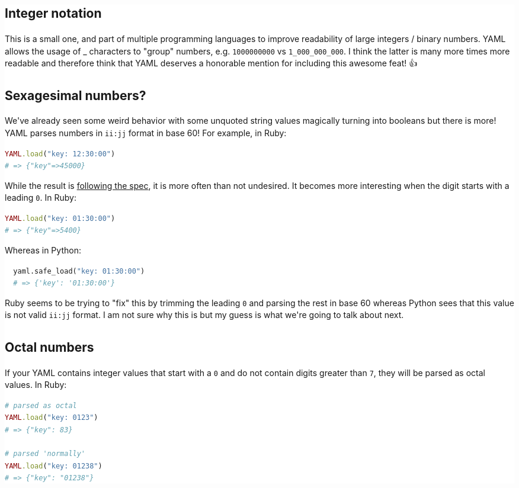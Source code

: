 ## Integer notation

This is a small one, and part of multiple programming languages to improve readability of
large integers / binary numbers. YAML allows the usage of _ characters to "group" numbers,
e.g. `1000000000` vs `1_000_000_000`. I think the latter is many more times more readable and
therefore think that YAML deserves a honorable mention for including this awesome feat! :+1:

## Sexagesimal numbers?

We've already seen some weird behavior with some unquoted string values magically turning
into booleans but there is more! YAML parses numbers in `ii:jj` format in base 60! For example, in Ruby:

~~~ruby
YAML.load("key: 12:30:00")
# => {"key"=>45000}
~~~

While the result is [following the spec](http://yaml.org/type/float.html "Visit float type documentation on yaml.org"), it is more often than
not undesired. It becomes more interesting when the digit starts with a leading `0`. In Ruby:

~~~ruby
YAML.load("key: 01:30:00")
# => {"key"=>5400}
~~~

Whereas in Python:

~~~python
  yaml.safe_load("key: 01:30:00")
  # => {'key': '01:30:00'}
~~~

Ruby seems to be trying to "fix" this by trimming the leading `0` and parsing the rest in base 60 whereas
Python sees that this value is not valid `ii:jj` format. I am not sure why this is but my guess is what
we're going to talk about next.

## Octal numbers

If your YAML contains integer values that start with a `0` and do not contain digits greater than `7`,
they will be parsed as octal values. In Ruby:

~~~ruby
# parsed as octal
YAML.load("key: 0123")
# => {"key": 83}

# parsed 'normally'
YAML.load("key: 01238")
# => {"key": "01238"}
~~~
